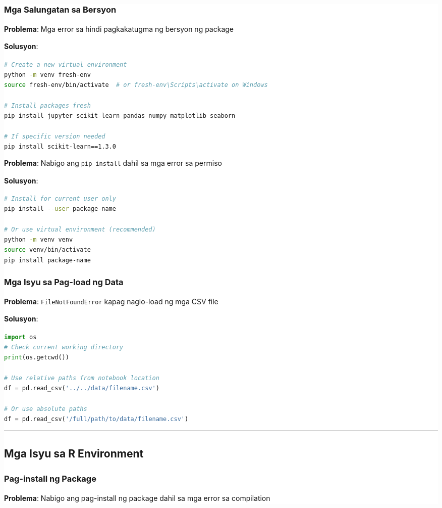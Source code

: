 ### Mga Salungatan sa Bersyon

**Problema**: Mga error sa hindi pagkakatugma ng bersyon ng package

**Solusyon**:
```bash
# Create a new virtual environment
python -m venv fresh-env
source fresh-env/bin/activate  # or fresh-env\Scripts\activate on Windows

# Install packages fresh
pip install jupyter scikit-learn pandas numpy matplotlib seaborn

# If specific version needed
pip install scikit-learn==1.3.0
```

**Problema**: Nabigo ang `pip install` dahil sa mga error sa permiso

**Solusyon**:
```bash
# Install for current user only
pip install --user package-name

# Or use virtual environment (recommended)
python -m venv venv
source venv/bin/activate
pip install package-name
```

### Mga Isyu sa Pag-load ng Data

**Problema**: `FileNotFoundError` kapag naglo-load ng mga CSV file

**Solusyon**:
```python
import os
# Check current working directory
print(os.getcwd())

# Use relative paths from notebook location
df = pd.read_csv('../../data/filename.csv')

# Or use absolute paths
df = pd.read_csv('/full/path/to/data/filename.csv')
```

---

## Mga Isyu sa R Environment

### Pag-install ng Package

**Problema**: Nabigo ang pag-install ng package dahil sa mga error sa compilation
